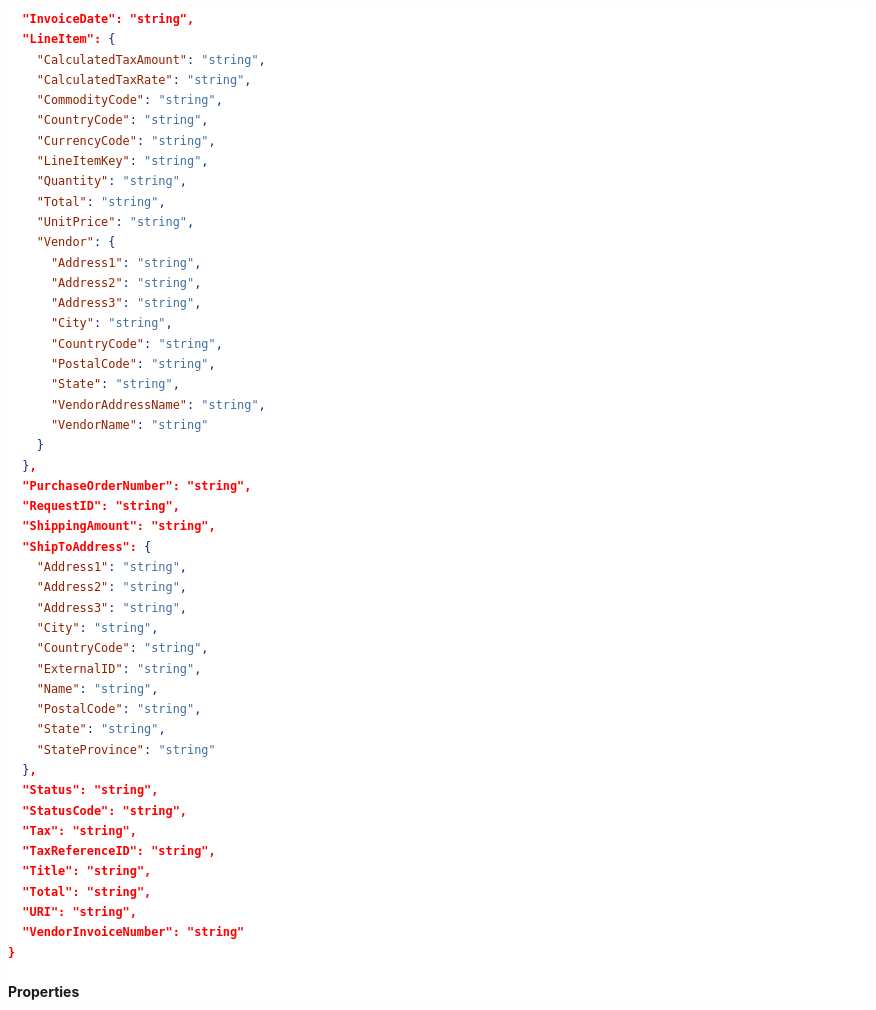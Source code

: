 ```json
  "InvoiceDate": "string",
  "LineItem": {
    "CalculatedTaxAmount": "string",
    "CalculatedTaxRate": "string",
    "CommodityCode": "string",
    "CountryCode": "string",
    "CurrencyCode": "string",
    "LineItemKey": "string",
    "Quantity": "string",
    "Total": "string",
    "UnitPrice": "string",
    "Vendor": {
      "Address1": "string",
      "Address2": "string",
      "Address3": "string",
      "City": "string",
      "CountryCode": "string",
      "PostalCode": "string",
      "State": "string",
      "VendorAddressName": "string",
      "VendorName": "string"
    }
  },
  "PurchaseOrderNumber": "string",
  "RequestID": "string",
  "ShippingAmount": "string",
  "ShipToAddress": {
    "Address1": "string",
    "Address2": "string",
    "Address3": "string",
    "City": "string",
    "CountryCode": "string",
    "ExternalID": "string",
    "Name": "string",
    "PostalCode": "string",
    "State": "string",
    "StateProvince": "string"
  },
  "Status": "string",
  "StatusCode": "string",
  "Tax": "string",
  "TaxReferenceID": "string",
  "Title": "string",
  "Total": "string",
  "URI": "string",
  "VendorInvoiceNumber": "string"
}

```

#### Properties
